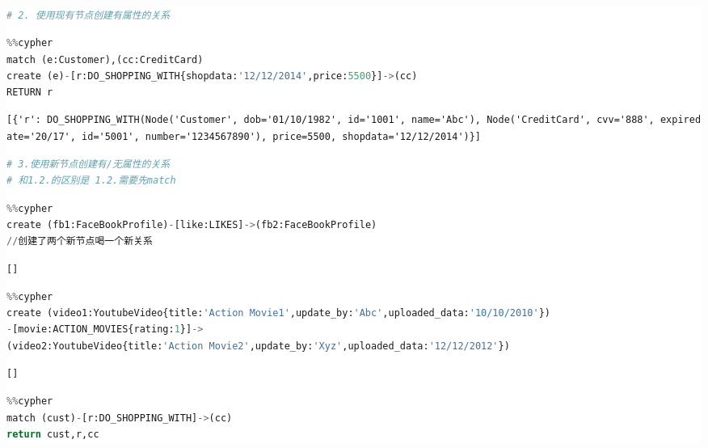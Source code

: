 


```python
# 2. 使用现有节点创建有属性的关系
```


```python
%%cypher
match (e:Customer),(cc:CreditCard)
create (e)-[r:DO_SHOPPING_WITH{shopdata:'12/12/2014',price:5500}]->(cc)
RETURN r
```




    [{'r': DO_SHOPPING_WITH(Node('Customer', dob='01/10/1982', id='1001', name='Abc'), Node('CreditCard', cvv='888', expiredate='20/17', id='5001', number='1234567890'), price=5500, shopdata='12/12/2014')}]




```python
# 3.使用新节点创建有/无属性的关系
# 和1.2.的区别是 1.2.需要先match
```


```python
%%cypher
create (fb1:FaceBookProfile)-[like:LIKES]->(fb2:FaceBookProfile)
//创建了两个新节点喝一个新关系
```




    []




```python
%%cypher
create (video1:YoutubeVideo{title:'Action Movie1',update_by:'Abc',uploaded_data:'10/10/2010'})
-[movie:ACTION_MOVIES{rating:1}]->
(video2:YoutubeVideo{title:'Action Movie2',update_by:'Xyz',uploaded_data:'12/12/2012'})
```




    []




```python
%%cypher
match (cust)-[r:DO_SHOPPING_WITH]->(cc)
return cust,r,cc
```



